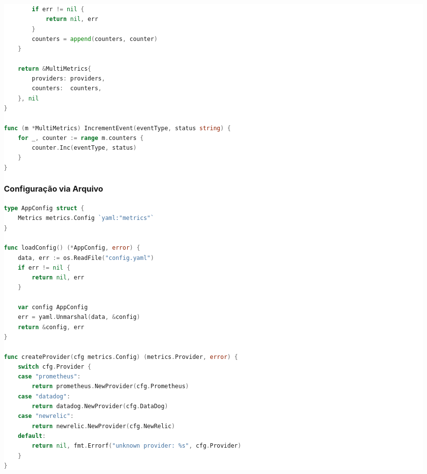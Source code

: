 ```go
        if err != nil {
            return nil, err
        }
        counters = append(counters, counter)
    }
    
    return &MultiMetrics{
        providers: providers,
        counters:  counters,
    }, nil
}

func (m *MultiMetrics) IncrementEvent(eventType, status string) {
    for _, counter := range m.counters {
        counter.Inc(eventType, status)
    }
}
```

### Configuração via Arquivo

```go
type AppConfig struct {
    Metrics metrics.Config `yaml:"metrics"`
}

func loadConfig() (*AppConfig, error) {
    data, err := os.ReadFile("config.yaml")
    if err != nil {
        return nil, err
    }
    
    var config AppConfig
    err = yaml.Unmarshal(data, &config)
    return &config, err
}

func createProvider(cfg metrics.Config) (metrics.Provider, error) {
    switch cfg.Provider {
    case "prometheus":
        return prometheus.NewProvider(cfg.Prometheus)
    case "datadog":
        return datadog.NewProvider(cfg.DataDog)
    case "newrelic":
        return newrelic.NewProvider(cfg.NewRelic)
    default:
        return nil, fmt.Errorf("unknown provider: %s", cfg.Provider)
    }
}
```
